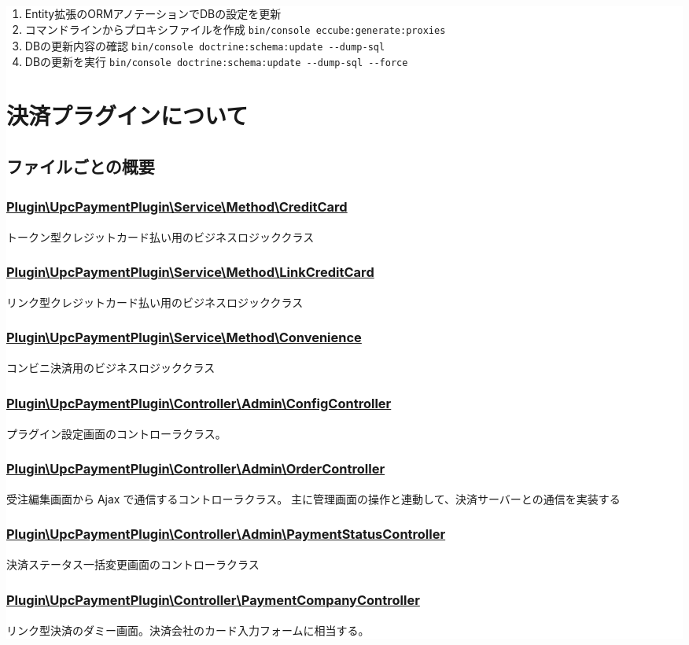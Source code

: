 1. Entity拡張のORMアノテーションでDBの設定を更新
1. コマンドラインからプロキシファイルを作成 `bin/console eccube:generate:proxies`
1. DBの更新内容の確認 `bin/console doctrine:schema:update --dump-sql`
1. DBの更新を実行 `bin/console doctrine:schema:update --dump-sql --force`

# 決済プラグインについて

## ファイルごとの概要

### [Plugin\UpcPaymentPlugin\Service\Method\CreditCard](https://github.com/EC-CUBE/sample-payment-plugin/blob/4.0/Service/Method/CreditCard.php)

トークン型クレジットカード払い用のビジネスロジッククラス

### [Plugin\UpcPaymentPlugin\Service\Method\LinkCreditCard](https://github.com/EC-CUBE/sample-payment-plugin/blob/4.0/Service/Method/LinkCreditCard.php)

リンク型クレジットカード払い用のビジネスロジッククラス

### [Plugin\UpcPaymentPlugin\Service\Method\Convenience](https://github.com/EC-CUBE/sample-payment-plugin/blob/4.0/Service/Method/Convenience.php)

コンビニ決済用のビジネスロジッククラス

### [Plugin\UpcPaymentPlugin\Controller\Admin\ConfigController](https://github.com/EC-CUBE/sample-payment-plugin/blob/4.0/Controller/Admin/ConfigController.php)

プラグイン設定画面のコントローラクラス。

### [Plugin\UpcPaymentPlugin\Controller\Admin\OrderController](https://github.com/EC-CUBE/sample-payment-plugin/blob/4.0/Controller/Admin/OrderController.php)

受注編集画面から Ajax で通信するコントローラクラス。
主に管理画面の操作と連動して、決済サーバーとの通信を実装する

### [Plugin\UpcPaymentPlugin\Controller\Admin\PaymentStatusController](https://github.com/EC-CUBE/sample-payment-plugin/blob/4.0/Controller/Admin/PaymentStatusController.php)

決済ステータス一括変更画面のコントローラクラス

### [Plugin\UpcPaymentPlugin\Controller\PaymentCompanyController](https://github.com/EC-CUBE/sample-payment-plugin/blob/4.0/Controller/PaymentCompanyController.php)

リンク型決済のダミー画面。決済会社のカード入力フォームに相当する。
